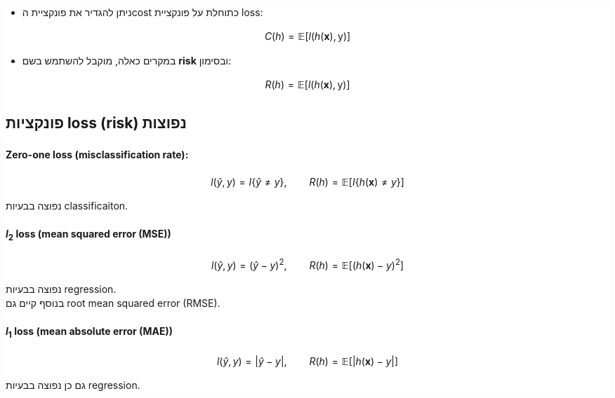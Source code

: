</div><div class="fragment">

- ניתן להגדיר את פונקציית הcost כתוחלת על פונקציית loss:

$$
C(h)=\mathbb{E}\left[l(h(\mathbf{x}),\text{y})\right]
$$

</div><div class="fragment">

- במקרים כאלה, מוקבל להשתמש בשם **risk** ובסימון:

$$
R(h)=\mathbb{E}\left[l(h(\mathbf{x}),\text{y})\right]
$$

</div>
</section><section>

## פונקציות loss (risk) נפוצות

#### Zero-one loss (misclassification rate):

  $$
  l(\hat{y},y)=I\{\hat{y}\neq y\},
  \qquad
  R(h)=\mathbb{E}\left[I\{h(\boldsymbol{x})\neq y\}\right]
  $$

  נפוצה בבעיות classificaiton.

<div class="fragment">

#### $l_2$ loss (mean squared error (MSE))

  $$
  l(\hat{y},y)=(\hat{y}-y)^2,
  \qquad
  R(h)=\mathbb{E}\left[(h(\boldsymbol{x})-y)^2\right]
  $$

  נפוצה בבעיות regression.<br/>
  בנוסף קיים גם root mean squared error (RMSE).

</div><div class="fragment">

#### $l_1$ loss (mean absolute error (MAE))

  $$
  l(\hat{y},y)=|\hat{y}-y|,
  \qquad
  R(h)=\mathbb{E}\left[|h(\boldsymbol{x})-y|\right]
  $$

  גם כן נפוצה בבעיות regression.

</div>
</section><section>
